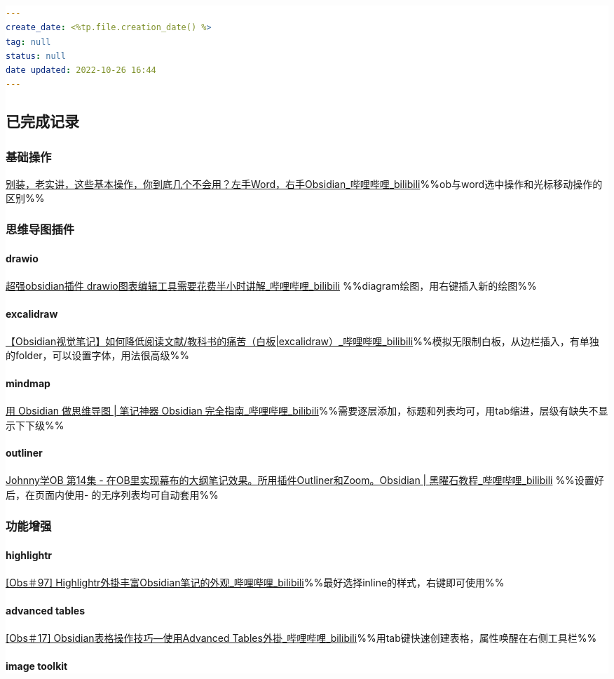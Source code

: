 ```yaml
---
create_date: <%tp.file.creation_date() %>
tag: null
status: null
date updated: 2022-10-26 16:44
---
```

## 已完成记录

### 基础操作 

[别装，老实讲，这些基本操作，你到底几个不会用？左手Word，右手Obsidian_哔哩哔哩_bilibili](https://www.bilibili.com/video/BV1A34y1n738/?spm_id_from=333.999.0.0&vd_source=0e30673b55c5c5beeb0619a112151137)%%ob与word选中操作和光标移动操作的区别%%

### 思维导图插件

#### drawio

[超强obsidian插件 drawio图表编辑工具需要花费半小时讲解_哔哩哔哩_bilibili](https://www.bilibili.com/video/BV1sd4y117G1/?spm_id_from=333.788&vd_source=0e30673b55c5c5beeb0619a112151137) %%diagram绘图，用右键插入新的绘图%%

#### excalidraw

[【Obsidian视觉笔记】如何降低阅读文献/教科书的痛苦（白板|excalidraw）_哔哩哔哩_bilibili](https://www.bilibili.com/video/BV1SB4y1n7zd/?spm_id_from=333.337.search-card.all.click&vd_source=0e30673b55c5c5beeb0619a112151137)%%模拟无限制白板，从边栏插入，有单独的folder，可以设置字体，用法很高级%%

#### mindmap

[用 Obsidian 做思维导图 | 笔记神器 Obsidian 完全指南_哔哩哔哩_bilibili](https://www.bilibili.com/video/BV1LV411e7vY/?spm_id_from=333.337.search-card.all.click&vd_source=0e30673b55c5c5beeb0619a112151137)%%需要逐层添加，标题和列表均可，用tab缩进，层级有缺失不显示下下级%%

#### outliner 
[Johnny学OB 第14集 - 在OB里实现幕布的大纲笔记效果。所用插件Outliner和Zoom。Obsidian | 黑曜石教程_哔哩哔哩_bilibili](https://www.bilibili.com/video/BV1Nh411s73k/?spm_id_from=333.999.0.0&vd_source=0e30673b55c5c5beeb0619a112151137) %%设置好后，在页面内使用- 的无序列表均可自动套用%%

### 功能增强

#### highlightr
[[Obs＃97] Highlightr外掛丰富Obsidian笔记的外观_哔哩哔哩_bilibili](https://www.bilibili.com/video/BV1bg411Y781/?vd_source=0e30673b55c5c5beeb0619a112151137)%%最好选择inline的样式，右键即可使用%%

#### advanced tables

[[Obs＃17] Obsidian表格操作技巧—使用Advanced Tables外掛_哔哩哔哩_bilibili](https://www.bilibili.com/video/BV1tR4y1p7DD/?spm_id_from=333.337.search-card.all.click&vd_source=0e30673b55c5c5beeb0619a112151137)%%用tab键快速创建表格，属性唤醒在右侧工具栏%%

#### image toolkit
